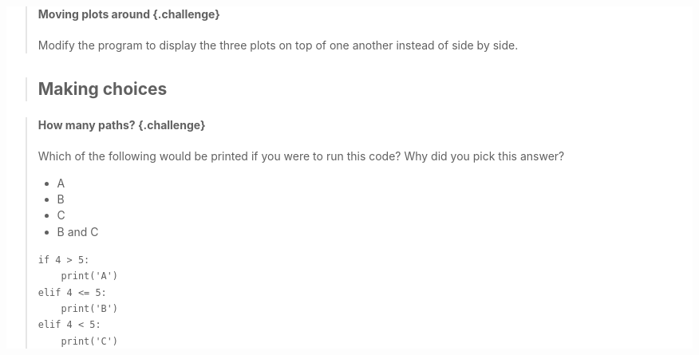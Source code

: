 > #### Moving plots around {.challenge}
>
> Modify the program to display the three plots on top of one another instead of side by side.

>## Making choices

> #### How many paths? {.challenge}
> 
> Which of the following would be printed if you were to run this code? Why did you pick this answer?
>
> * A
> * B
> * C
> * B and C
> 
> ~~~ {.python}
> if 4 > 5:
>     print('A')
> elif 4 <= 5:
>     print('B')
> elif 4 < 5:
>     print('C')
> ~~~

